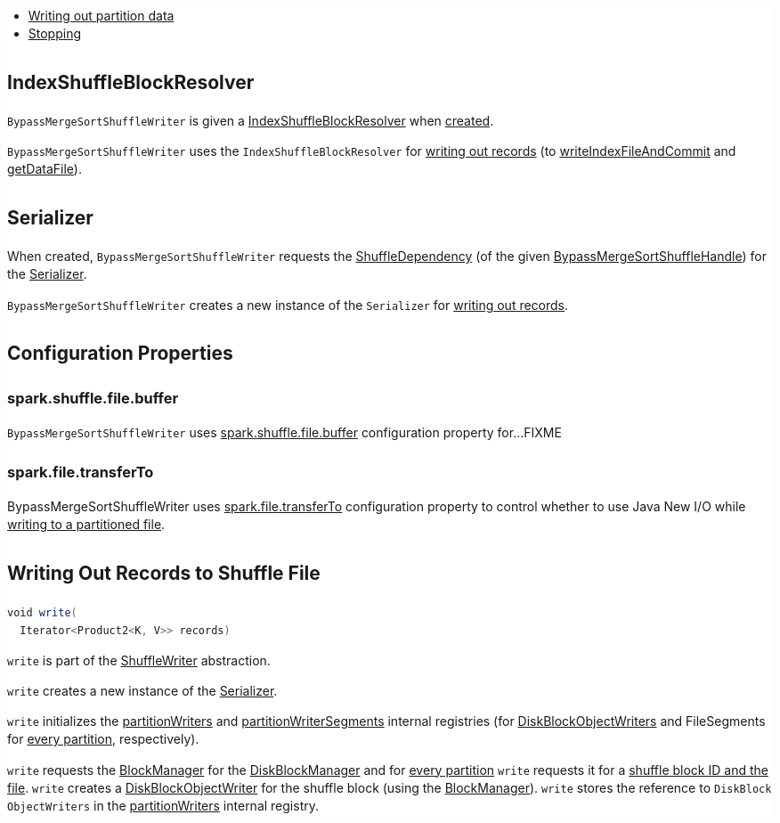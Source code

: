 * [Writing out partition data](#writePartitionedData)
* [Stopping](#stop)

## <span id="shuffleBlockResolver"> IndexShuffleBlockResolver

`BypassMergeSortShuffleWriter` is given a [IndexShuffleBlockResolver](IndexShuffleBlockResolver.md) when [created](#creating-instance).

`BypassMergeSortShuffleWriter` uses the `IndexShuffleBlockResolver` for [writing out records](#write) (to [writeIndexFileAndCommit](IndexShuffleBlockResolver.md#writeIndexFileAndCommit) and [getDataFile](IndexShuffleBlockResolver.md#getDataFile)).

## <span id="serializer"> Serializer

When created, `BypassMergeSortShuffleWriter` requests the [ShuffleDependency](BaseShuffleHandle.md#dependency) (of the given [BypassMergeSortShuffleHandle](#handle)) for the [Serializer](../rdd/ShuffleDependency.md#serializer).

`BypassMergeSortShuffleWriter` creates a new instance of the `Serializer` for [writing out records](#write).

## Configuration Properties

### <span id="fileBufferSize"><span id="spark.shuffle.file.buffer"> spark.shuffle.file.buffer

`BypassMergeSortShuffleWriter` uses [spark.shuffle.file.buffer](../configuration-properties.md#spark.shuffle.file.buffer) configuration property for...FIXME

### <span id="transferToEnabled"><span id="spark.file.transferTo"> spark.file.transferTo

BypassMergeSortShuffleWriter uses [spark.file.transferTo](../configuration-properties.md#spark.file.transferTo) configuration property to control whether to use Java New I/O while [writing to a partitioned file](#writePartitionedFile).

## <span id="write"> Writing Out Records to Shuffle File

```scala
void write(
  Iterator<Product2<K, V>> records)
```

`write` is part of the [ShuffleWriter](ShuffleWriter.md#write) abstraction.

`write` creates a new instance of the [Serializer](#serializer).

`write` initializes the [partitionWriters](#partitionWriters) and [partitionWriterSegments](#partitionWriterSegments) internal registries (for [DiskBlockObjectWriters](../storage/DiskBlockObjectWriter.md) and FileSegments for [every partition](#numPartitions), respectively).

`write` requests the [BlockManager](#blockManager) for the [DiskBlockManager](../storage/BlockManager.md#diskBlockManager) and for [every partition](#numPartitions) `write` requests it for a [shuffle block ID and the file](../storage/DiskBlockManager.md#createTempShuffleBlock). `write` creates a [DiskBlockObjectWriter](../storage/BlockManager.md#getDiskWriter) for the shuffle block (using the [BlockManager](#blockManager)). `write` stores the reference to `DiskBlockObjectWriters` in the [partitionWriters](#partitionWriters) internal registry.
